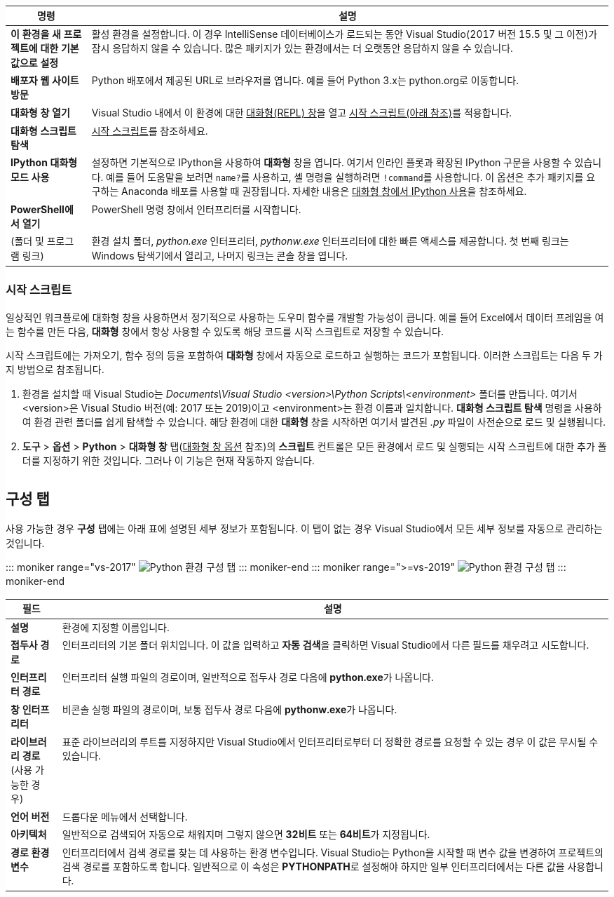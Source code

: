 | 명령 | 설명 |
| --- | --- |
| **이 환경을 새 프로젝트에 대한 기본값으로 설정** | 활성 환경을 설정합니다. 이 경우 IntelliSense 데이터베이스가 로드되는 동안 Visual Studio(2017 버전 15.5 및 그 이전)가 잠시 응답하지 않을 수 있습니다. 많은 패키지가 있는 환경에서는 더 오랫동안 응답하지 않을 수 있습니다. |
| **배포자 웹 사이트 방문** | Python 배포에서 제공된 URL로 브라우저를 엽니다. 예를 들어 Python 3.x는 python.org로 이동합니다. |
| **대화형 창 열기** | Visual Studio 내에서 이 환경에 대한 [대화형(REPL) 창](python-interactive-repl-in-visual-studio.md)을 열고 [시작 스크립트(아래 참조)](#startup-scripts)를 적용합니다. |
| **대화형 스크립트 탐색** | [시작 스크립트](#startup-scripts)를 참조하세요. |
| **IPython 대화형 모드 사용** | 설정하면 기본적으로 IPython을 사용하여 **대화형** 창을 엽니다. 여기서 인라인 플롯과 확장된 IPython 구문을 사용할 수 있습니다. 예를 들어 도움말을 보려면 `name?`를 사용하고, 셸 명령을 실행하려면 `!command`를 사용합니다. 이 옵션은 추가 패키지를 요구하는 Anaconda 배포를 사용할 때 권장됩니다. 자세한 내용은 [대화형 창에서 IPython 사용](interactive-repl-ipython.md)을 참조하세요. |
| **PowerShell에서 열기** | PowerShell 명령 창에서 인터프리터를 시작합니다. |
| (폴더 및 프로그램 링크) | 환경 설치 폴더, *python.exe* 인터프리터, *pythonw.exe* 인터프리터에 대한 빠른 액세스를 제공합니다. 첫 번째 링크는 Windows 탐색기에서 열리고, 나머지 링크는 콘솔 창을 엽니다. |

### <a name="startup-scripts"></a>시작 스크립트

일상적인 워크플로에 대화형 창을 사용하면서 정기적으로 사용하는 도우미 함수를 개발할 가능성이 큽니다. 예를 들어 Excel에서 데이터 프레임을 여는 함수를 만든 다음, **대화형** 창에서 항상 사용할 수 있도록 해당 코드를 시작 스크립트로 저장할 수 있습니다.

시작 스크립트에는 가져오기, 함수 정의 등을 포함하여 **대화형** 창에서 자동으로 로드하고 실행하는 코드가 포함됩니다. 이러한 스크립트는 다음 두 가지 방법으로 참조됩니다.

1. 환경을 설치할 때 Visual Studio는 *Documents\Visual Studio \<version>\Python Scripts\\\<environment>* 폴더를 만듭니다. 여기서 &lt;version&gt;은 Visual Studio 버전(예: 2017 또는 2019)이고 &lt;environment&gt;는 환경 이름과 일치합니다. **대화형 스크립트 탐색** 명령을 사용하여 환경 관련 폴더를 쉽게 탐색할 수 있습니다. 해당 환경에 대한 **대화형** 창을 시작하면 여기서 발견된 *.py* 파일이 사전순으로 로드 및 실행됩니다.

1. **도구** > **옵션** > **Python** > **대화형 창** 탭([대화형 창 옵션](python-support-options-and-settings-in-visual-studio.md#interactive-windows-options) 참조)의 **스크립트** 컨트롤은 모든 환경에서 로드 및 실행되는 시작 스크립트에 대한 추가 폴더를 지정하기 위한 것입니다. 그러나 이 기능은 현재 작동하지 않습니다.

## <a name="configure-tab"></a>구성 탭

사용 가능한 경우 **구성** 탭에는 아래 표에 설명된 세부 정보가 포함됩니다. 이 탭이 없는 경우 Visual Studio에서 모든 세부 정보를 자동으로 관리하는 것입니다.

::: moniker range="vs-2017"
![Python 환경 구성 탭](media/environments/environments-configure-tab.png)
::: moniker-end
::: moniker range=">=vs-2019"
![Python 환경 구성 탭](media/environments/environments-configure-tab-2019.png)
::: moniker-end

| 필드 | 설명 |
| --- | --- |
| **설명** | 환경에 지정할 이름입니다. |
| **접두사 경로** | 인터프리터의 기본 폴더 위치입니다. 이 값을 입력하고 **자동 검색**을 클릭하면 Visual Studio에서 다른 필드를 채우려고 시도합니다. |
| **인터프리터 경로** | 인터프리터 실행 파일의 경로이며, 일반적으로 접두사 경로 다음에 **python.exe**가 나옵니다. |
| **창 인터프리터** | 비콘솔 실행 파일의 경로이며, 보통 접두사 경로 다음에 **pythonw.exe**가 나옵니다. |
| **라이브러리 경로**<br/>(사용 가능한 경우) | 표준 라이브러리의 루트를 지정하지만 Visual Studio에서 인터프리터로부터 더 정확한 경로를 요청할 수 있는 경우 이 값은 무시될 수 있습니다. |
| **언어 버전** | 드롭다운 메뉴에서 선택합니다. |
| **아키텍처** | 일반적으로 검색되어 자동으로 채워지며 그렇지 않으면 **32비트** 또는 **64비트**가 지정됩니다. |
| **경로 환경 변수** | 인터프리터에서 검색 경로를 찾는 데 사용하는 환경 변수입니다. Visual Studio는 Python을 시작할 때 변수 값을 변경하여 프로젝트의 검색 경로를 포함하도록 합니다. 일반적으로 이 속성은 **PYTHONPATH**로 설정해야 하지만 일부 인터프리터에서는 다른 값을 사용합니다. |
